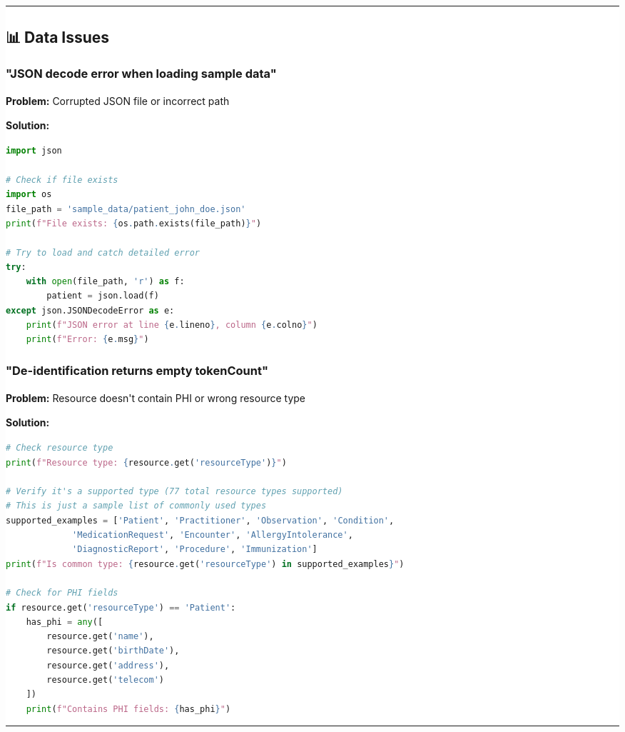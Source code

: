 ```python
```

---

## 📊 Data Issues

### "JSON decode error when loading sample data"

**Problem:** Corrupted JSON file or incorrect path

**Solution:**
```python
import json

# Check if file exists
import os
file_path = 'sample_data/patient_john_doe.json'
print(f"File exists: {os.path.exists(file_path)}")

# Try to load and catch detailed error
try:
    with open(file_path, 'r') as f:
        patient = json.load(f)
except json.JSONDecodeError as e:
    print(f"JSON error at line {e.lineno}, column {e.colno}")
    print(f"Error: {e.msg}")
```

### "De-identification returns empty tokenCount"

**Problem:** Resource doesn't contain PHI or wrong resource type

**Solution:**
```python
# Check resource type
print(f"Resource type: {resource.get('resourceType')}")

# Verify it's a supported type (77 total resource types supported)
# This is just a sample list of commonly used types
supported_examples = ['Patient', 'Practitioner', 'Observation', 'Condition',
             'MedicationRequest', 'Encounter', 'AllergyIntolerance',
             'DiagnosticReport', 'Procedure', 'Immunization']
print(f"Is common type: {resource.get('resourceType') in supported_examples}")

# Check for PHI fields
if resource.get('resourceType') == 'Patient':
    has_phi = any([
        resource.get('name'),
        resource.get('birthDate'),
        resource.get('address'),
        resource.get('telecom')
    ])
    print(f"Contains PHI fields: {has_phi}")
```

---